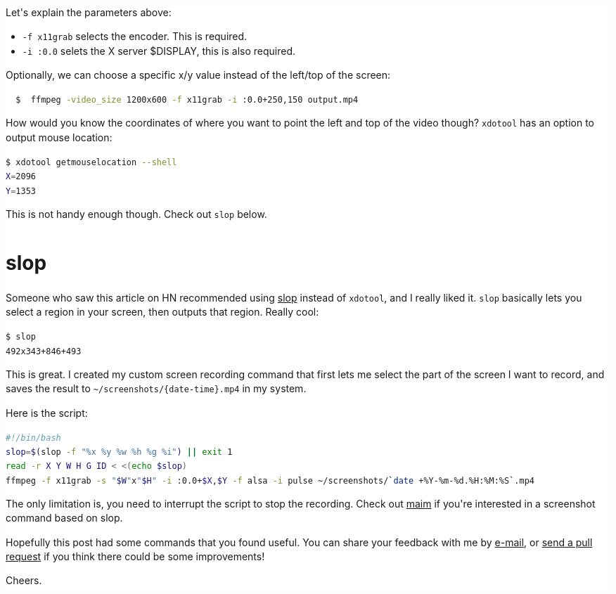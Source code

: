Let's explain the parameters above:

* `-f x11grab` selects the encoder. This is required.
* `-i :0.0`  selets the X server $DISPLAY, this is also required.

Optionally, we can choose a specific x/y value instead of the left/top of the screen:

```bash
  $  ffmpeg -video_size 1200x600 -f x11grab -i :0.0+250,150 output.mp4
```

How would you know the coordinates of where you want to point the left and top of the video though? `xdotool` has an option to output mouse location:

```bash
$ xdotool getmouselocation --shell
X=2096
Y=1353
```

This is not handy enough though. Check out `slop` below.

# <a name="slop"></a> slop

Someone who saw this article on HN recommended using [slop](https://github.com/naelstrof/slop) instead of `xdotool`, and I really liked it. `slop` basically lets you select a region in your screen, then outputs that region. Really cool:

```
$ slop
492x343+846+493
```

This is great. I created my custom screen recording command that first lets me select the part of the screen I want to record, and saves the result to `~/screenshots/{date-time}.mp4` in my system.

Here is the script:

```bash
#!/bin/bash
slop=$(slop -f "%x %y %w %h %g %i") || exit 1
read -r X Y W H G ID < <(echo $slop)
ffmpeg -f x11grab -s "$W"x"$H" -i :0.0+$X,$Y -f alsa -i pulse ~/screenshots/`date +%Y-%m-%d.%H:%M:%S`.mp4
```

The only limitation is, you need to interrupt the script to stop the recording. Check out [maim](https://github.com/naelstrof/maim) if you're interested in a screenshot command based on slop.

Hopefully this post had some commands that you found useful. You can share your feedback with me by [e-mail](mailto:azer@roadbeats.com), or [send a pull request](https://github.com/azer/homepage) if you think there could be some improvements!

Cheers.
